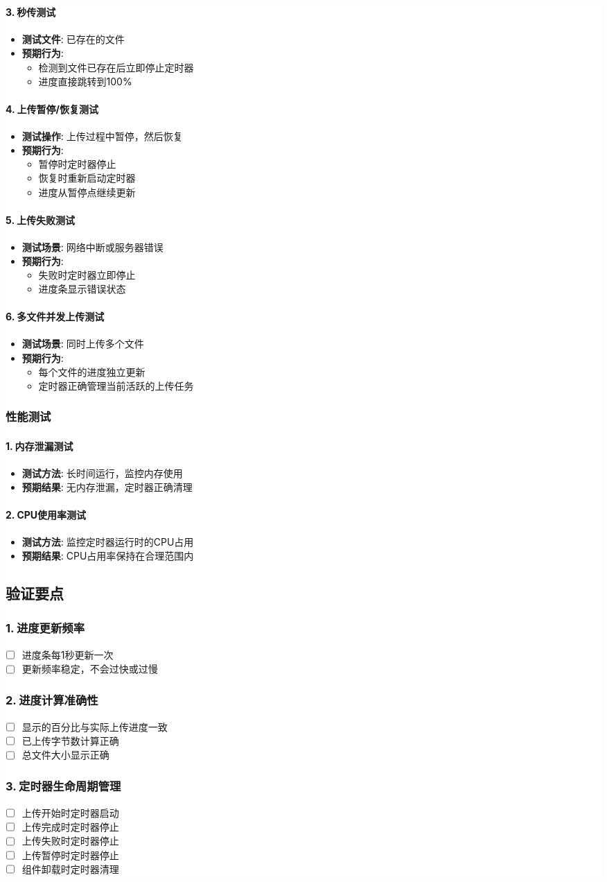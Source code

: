 #### 3. 秒传测试
- **测试文件**: 已存在的文件
- **预期行为**:
  - 检测到文件已存在后立即停止定时器
  - 进度直接跳转到100%

#### 4. 上传暂停/恢复测试
- **测试操作**: 上传过程中暂停，然后恢复
- **预期行为**:
  - 暂停时定时器停止
  - 恢复时重新启动定时器
  - 进度从暂停点继续更新

#### 5. 上传失败测试
- **测试场景**: 网络中断或服务器错误
- **预期行为**:
  - 失败时定时器立即停止
  - 进度条显示错误状态

#### 6. 多文件并发上传测试
- **测试场景**: 同时上传多个文件
- **预期行为**:
  - 每个文件的进度独立更新
  - 定时器正确管理当前活跃的上传任务

### 性能测试

#### 1. 内存泄漏测试
- **测试方法**: 长时间运行，监控内存使用
- **预期结果**: 无内存泄漏，定时器正确清理

#### 2. CPU使用率测试
- **测试方法**: 监控定时器运行时的CPU占用
- **预期结果**: CPU占用率保持在合理范围内

## 验证要点

### 1. 进度更新频率
- [ ] 进度条每1秒更新一次
- [ ] 更新频率稳定，不会过快或过慢

### 2. 进度计算准确性
- [ ] 显示的百分比与实际上传进度一致
- [ ] 已上传字节数计算正确
- [ ] 总文件大小显示正确

### 3. 定时器生命周期管理
- [ ] 上传开始时定时器启动
- [ ] 上传完成时定时器停止
- [ ] 上传失败时定时器停止
- [ ] 上传暂停时定时器停止
- [ ] 组件卸载时定时器清理
